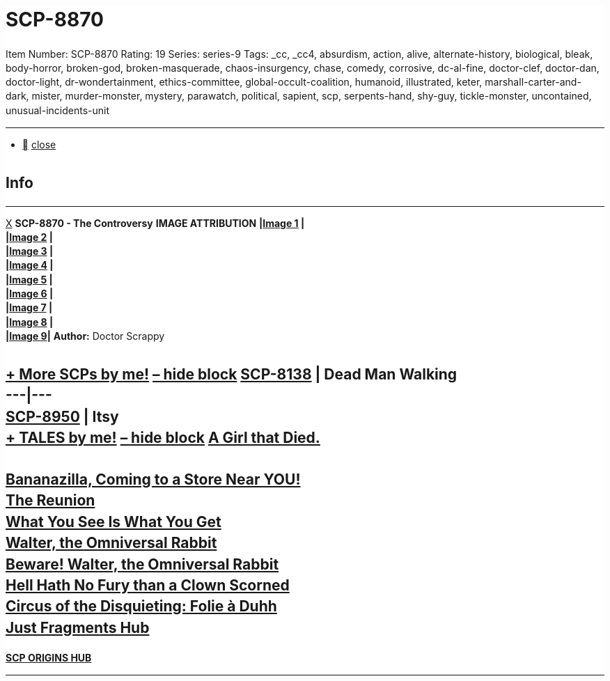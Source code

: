# SCP-8870
Item Number: SCP-8870
Rating: 19
Series: series-9
Tags: _cc, _cc4, absurdism, action, alive, alternate-history, biological, bleak, body-horror, broken-god, broken-masquerade, chaos-insurgency, chase, comedy, corrosive, dc-al-fine, doctor-clef, doctor-dan, doctor-light, dr-wondertainment, ethics-committee, global-occult-coalition, humanoid, illustrated, keter, marshall-carter-and-dark, mister, murder-monster, mystery, parawatch, political, sapient, scp, serpents-hand, shy-guy, tickle-monster, uncontained, unusual-incidents-unit

---

  * [](javascript:;)
[close](javascript:;)
## Info
* * *
[X](javascript:;)
**SCP-8870 - The Controversy**
**IMAGE ATTRIBUTION**
**|[Image 1](https://upload.wikimedia.org/wikipedia/commons/thumb/b/b6/Tin_and_hydrochloric_acid.jpg/1200px-Tin_and_hydrochloric_acid.jpg) |**  
**|[Image 2](https://upload.wikimedia.org/wikipedia/commons/1/18/EXIT_2012_Audience_%281%29.jpg) |**  
**|[Image 3](https://upload.wikimedia.org/wikipedia/commons/thumb/e/ee/New_York_City-Manhattan-Central_Park_%28Gentry%29.jpg/600px-New_York_City-Manhattan-Central_Park_%28Gentry%29.jpg) |**  
**|[Image 4](https://upload.wikimedia.org/wikipedia/commons/c/c0/Mountain_landscape_4432242.jpg) |**  
**|[Image 5](https://upload.wikimedia.org/wikipedia/commons/thumb/1/10/Rocking_chairs_on_front_porch%2C_Thomas_Wolfe_House_IMG_5173.JPG/800px-Rocking_chairs_on_front_porch%2C_Thomas_Wolfe_House_IMG_5173.JPG) |**  
**|[Image 6](https://upload.wikimedia.org/wikipedia/commons/9/93/Chokai_JHS_2B_classroom_1.jpg) |**  
**|[Image 7](https://upload.wikimedia.org/wikipedia/commons/thumb/a/a7/Dani_Pedrosa_in_1995.jpg/872px-Dani_Pedrosa_in_1995.jpg?20181215131052) |**  
**|[Image 8](https://scp-wiki.wdfiles.com/local--files/scp-527/flapper-up.png) |**  
**|[Image 9](https://upload.wikimedia.org/wikipedia/commons/7/73/Old_Man_%28Imagicity_484%29.jpg)|**
**Author:** Doctor Scrappy  

[\+ More SCPs by me!](javascript:;)
[– hide block](javascript:;)
**[SCP-8138](/scp-8138)** | **Dead Man Walking**  
---|---  
**[SCP-8950](/scp-8950)** | **Itsy**  
[\+ TALES by me!](javascript:;)
[– hide block](javascript:;)
**[A Girl that Died.](/a-girl-that-died)**  
---  
**[Bananazilla, Coming to a Store Near YOU!](/bananazilla-coming-to-a-store-near-you)**  
**[The Reunion](/the-reunion)**  
**[What You See Is What You Get](/what-you-see-is-what-you-get)**  
**[Walter, the Omniversal Rabbit](/walter-the-omniversal-rabbit)**  
**[Beware! Walter, the Omniversal Rabbit](/beware-walter-the-omniversal-rabbit)**  
**[Hell Hath No Fury than a Clown Scorned](/hell-hath-no-fury-than-a-clown-scorned)**  
**[Circus of the Disquieting: Folie à Duhh](/circus-of-the-disquieting-folie-a-duhh)**  
**[Just Fragments Hub](/just-fragments-hub)**  
---  
**[SCP ORIGINS HUB](/scp-origins-hub)**  
* * *
